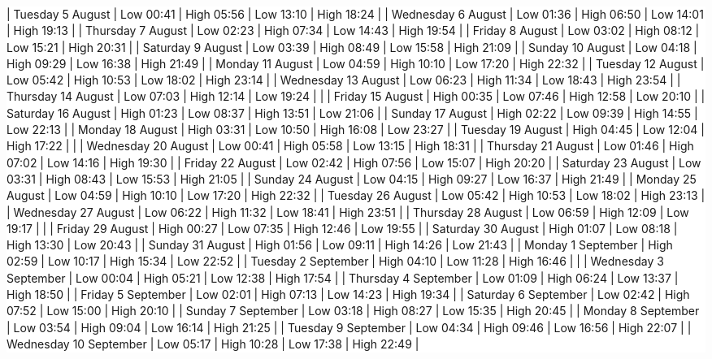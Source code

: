 | Tuesday 5 August | Low 00:41 | High 05:56 | Low 13:10 | High 18:24 | 
| Wednesday 6 August | Low 01:36 | High 06:50 | Low 14:01 | High 19:13 | 
| Thursday 7 August | Low 02:23 | High 07:34 | Low 14:43 | High 19:54 | 
| Friday 8 August | Low 03:02 | High 08:12 | Low 15:21 | High 20:31 | 
| Saturday 9 August | Low 03:39 | High 08:49 | Low 15:58 | High 21:09 | 
| Sunday 10 August | Low 04:18 | High 09:29 | Low 16:38 | High 21:49 | 
| Monday 11 August | Low 04:59 | High 10:10 | Low 17:20 | High 22:32 | 
| Tuesday 12 August | Low 05:42 | High 10:53 | Low 18:02 | High 23:14 | 
| Wednesday 13 August | Low 06:23 | High 11:34 | Low 18:43 | High 23:54 | 
| Thursday 14 August | Low 07:03 | High 12:14 | Low 19:24 |  | 
| Friday 15 August | High 00:35 | Low 07:46 | High 12:58 | Low 20:10 | 
| Saturday 16 August | High 01:23 | Low 08:37 | High 13:51 | Low 21:06 | 
| Sunday 17 August | High 02:22 | Low 09:39 | High 14:55 | Low 22:13 | 
| Monday 18 August | High 03:31 | Low 10:50 | High 16:08 | Low 23:27 | 
| Tuesday 19 August | High 04:45 | Low 12:04 | High 17:22 |  | 
| Wednesday 20 August | Low 00:41 | High 05:58 | Low 13:15 | High 18:31 | 
| Thursday 21 August | Low 01:46 | High 07:02 | Low 14:16 | High 19:30 | 
| Friday 22 August | Low 02:42 | High 07:56 | Low 15:07 | High 20:20 | 
| Saturday 23 August | Low 03:31 | High 08:43 | Low 15:53 | High 21:05 | 
| Sunday 24 August | Low 04:15 | High 09:27 | Low 16:37 | High 21:49 | 
| Monday 25 August | Low 04:59 | High 10:10 | Low 17:20 | High 22:32 | 
| Tuesday 26 August | Low 05:42 | High 10:53 | Low 18:02 | High 23:13 | 
| Wednesday 27 August | Low 06:22 | High 11:32 | Low 18:41 | High 23:51 | 
| Thursday 28 August | Low 06:59 | High 12:09 | Low 19:17 |  | 
| Friday 29 August | High 00:27 | Low 07:35 | High 12:46 | Low 19:55 | 
| Saturday 30 August | High 01:07 | Low 08:18 | High 13:30 | Low 20:43 | 
| Sunday 31 August | High 01:56 | Low 09:11 | High 14:26 | Low 21:43 | 
| Monday 1 September | High 02:59 | Low 10:17 | High 15:34 | Low 22:52 | 
| Tuesday 2 September | High 04:10 | Low 11:28 | High 16:46 |  | 
| Wednesday 3 September | Low 00:04 | High 05:21 | Low 12:38 | High 17:54 | 
| Thursday 4 September | Low 01:09 | High 06:24 | Low 13:37 | High 18:50 | 
| Friday 5 September | Low 02:01 | High 07:13 | Low 14:23 | High 19:34 | 
| Saturday 6 September | Low 02:42 | High 07:52 | Low 15:00 | High 20:10 | 
| Sunday 7 September | Low 03:18 | High 08:27 | Low 15:35 | High 20:45 | 
| Monday 8 September | Low 03:54 | High 09:04 | Low 16:14 | High 21:25 | 
| Tuesday 9 September | Low 04:34 | High 09:46 | Low 16:56 | High 22:07 | 
| Wednesday 10 September | Low 05:17 | High 10:28 | Low 17:38 | High 22:49 | 